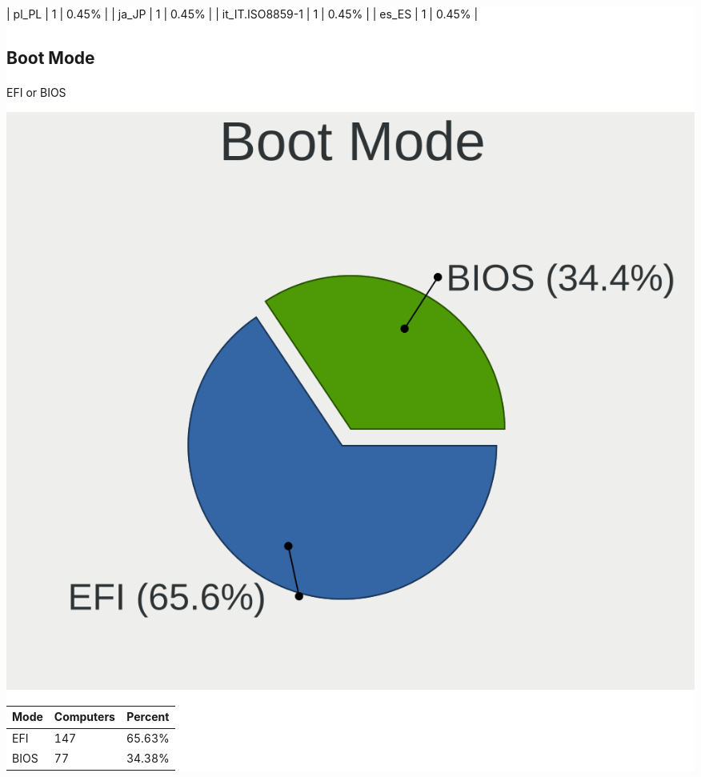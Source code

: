 | pl_PL           | 1         | 0.45%   |
| ja_JP           | 1         | 0.45%   |
| it_IT.ISO8859-1 | 1         | 0.45%   |
| es_ES           | 1         | 0.45%   |

Boot Mode
---------

EFI or BIOS

![Boot Mode](./All/images/pie_chart_bsd/os_boot_mode.svg)


| Mode | Computers | Percent |
|------|-----------|---------|
| EFI  | 147       | 65.63%  |
| BIOS | 77        | 34.38%  |
